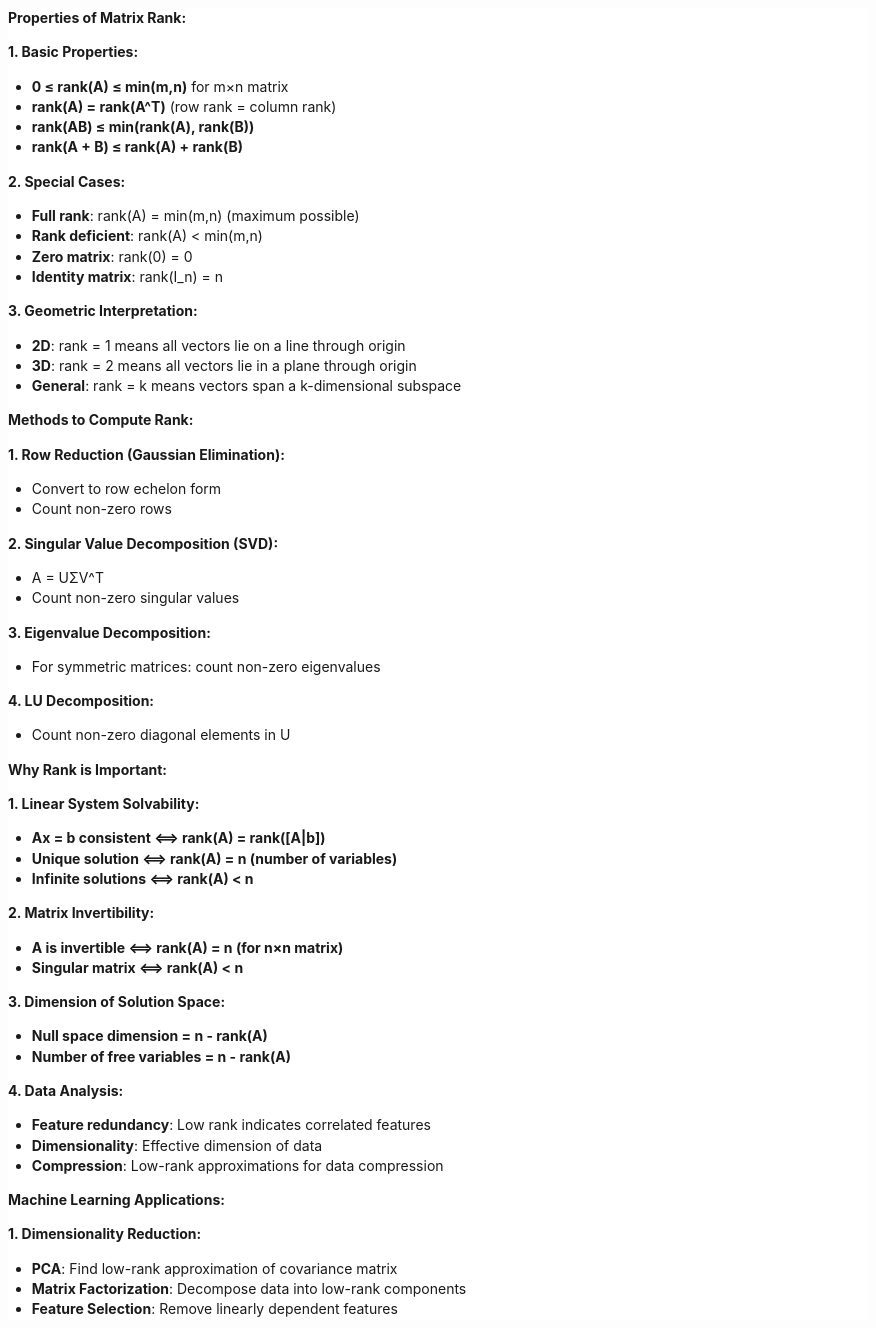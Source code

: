**Properties of Matrix Rank:**

**1. Basic Properties:**
- **0 ≤ rank(A) ≤ min(m,n)** for m×n matrix
- **rank(A) = rank(A^T)** (row rank = column rank)
- **rank(AB) ≤ min(rank(A), rank(B))**
- **rank(A + B) ≤ rank(A) + rank(B)**

**2. Special Cases:**
- **Full rank**: rank(A) = min(m,n) (maximum possible)
- **Rank deficient**: rank(A) < min(m,n)
- **Zero matrix**: rank(0) = 0
- **Identity matrix**: rank(I_n) = n

**3. Geometric Interpretation:**
- **2D**: rank = 1 means all vectors lie on a line through origin
- **3D**: rank = 2 means all vectors lie in a plane through origin
- **General**: rank = k means vectors span a k-dimensional subspace

**Methods to Compute Rank:**

**1. Row Reduction (Gaussian Elimination):**
- Convert to row echelon form
- Count non-zero rows

**2. Singular Value Decomposition (SVD):**
- A = UΣV^T
- Count non-zero singular values

**3. Eigenvalue Decomposition:**
- For symmetric matrices: count non-zero eigenvalues

**4. LU Decomposition:**
- Count non-zero diagonal elements in U

**Why Rank is Important:**

**1. Linear System Solvability:**
- **Ax = b consistent ⟺ rank(A) = rank([A|b])**
- **Unique solution ⟺ rank(A) = n (number of variables)**
- **Infinite solutions ⟺ rank(A) < n**

**2. Matrix Invertibility:**
- **A is invertible ⟺ rank(A) = n (for n×n matrix)**
- **Singular matrix ⟺ rank(A) < n**

**3. Dimension of Solution Space:**
- **Null space dimension = n - rank(A)**
- **Number of free variables = n - rank(A)**

**4. Data Analysis:**
- **Feature redundancy**: Low rank indicates correlated features
- **Dimensionality**: Effective dimension of data
- **Compression**: Low-rank approximations for data compression

**Machine Learning Applications:**

**1. Dimensionality Reduction:**
- **PCA**: Find low-rank approximation of covariance matrix
- **Matrix Factorization**: Decompose data into low-rank components
- **Feature Selection**: Remove linearly dependent features
